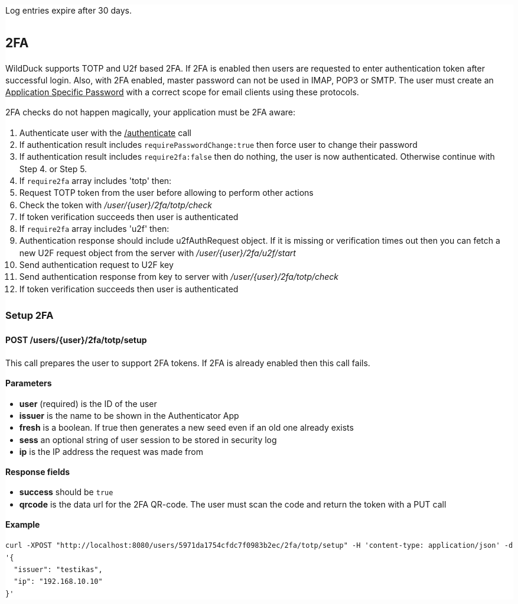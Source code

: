 Log entries expire after 30 days.

## 2FA

WildDuck supports TOTP and U2f based 2FA. If 2FA is enabled then users are requested to enter authentication token after successful login. Also, with 2FA
enabled, master password can not be used in IMAP, POP3 or SMTP. The user must create an [Application Specific Password](#application-specific-passwords) with a
correct scope for email clients using these protocols.

2FA checks do not happen magically, your application must be 2FA aware:

1. Authenticate user with the [/authenticate](#authenticate-an-user) call
2. If authentication result includes `requirePasswordChange:true` then force user to change their password
3. If authentication result includes `require2fa:false` then do nothing, the user is now authenticated. Otherwise continue with Step 4. or Step 5.
4. If `require2fa` array includes 'totp' then:
5. Request TOTP token from the user before allowing to perform other actions
6. Check the token with _/user/{user}/2fa/totp/check_
7. If token verification succeeds then user is authenticated
8. If `require2fa` array includes 'u2f' then:
9. Authentication response should include u2fAuthRequest object. If it is missing or verification times out then you can fetch a new U2F request object from the
   server with _/user/{user}/2fa/u2f/start_
10. Send authentication request to U2F key
11. Send authentication response from key to server with _/user/{user}/2fa/totp/check_
12. If token verification succeeds then user is authenticated

### Setup 2FA

#### POST /users/{user}/2fa/totp/setup

This call prepares the user to support 2FA tokens. If 2FA is already enabled then this call fails.

**Parameters**

* **user** (required) is the ID of the user
* **issuer** is the name to be shown in the Authenticator App
* **fresh** is a boolean. If true then generates a new seed even if an old one already exists
* **sess** an optional string of user session to be stored in security log
* **ip** is the IP address the request was made from

**Response fields**

* **success** should be `true`
* **qrcode** is the data url for the 2FA QR-code. The user must scan the code and return the token with a PUT call

**Example**

```
curl -XPOST "http://localhost:8080/users/5971da1754cfdc7f0983b2ec/2fa/totp/setup" -H 'content-type: application/json' -d '{
  "issuer": "testikas",
  "ip": "192.168.10.10"
}'
```
